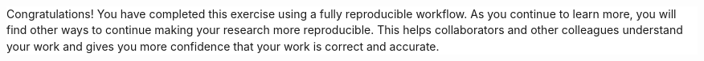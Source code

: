 
Congratulations! You have completed this exercise using a fully reproducible workflow. As you continue to learn more, you will find other ways to continue making your research more reproducible. This helps collaborators and other colleagues understand your work and gives you more confidence that your work is correct and accurate.
